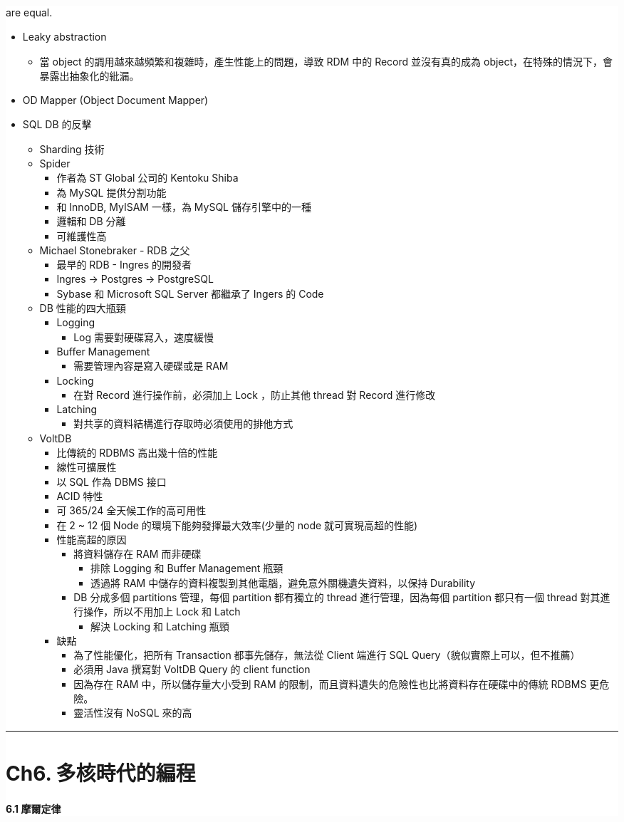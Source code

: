 are equal.  
  
+ Leaky abstraction  
    + 當 object 的調用越來越頻繁和複雜時，產生性能上的問題，導致 RDM 中的 Record 並沒有真的成為  object，在特殊的情況下，會暴露出抽象化的紕漏。  
+ OD Mapper (Object Document Mapper)  
  
+ SQL DB 的反擊  
    + Sharding 技術  
    + Spider  
        + 作者為 ST Global 公司的 Kentoku Shiba  
        + 為 MySQL 提供分割功能  
        + 和 InnoDB, MyISAM 一樣，為 MySQL 儲存引擎中的一種  
        + 邏輯和 DB 分離  
        + 可維護性高  
    + Michael Stonebraker - RDB 之父  
        + 最早的 RDB - Ingres 的開發者  
        + Ingres -> Postgres -> PostgreSQL  
        + Sybase 和 Microsoft SQL Server 都繼承了 Ingers 的 Code  
    + DB 性能的四大瓶頸  
        + Logging  
            + Log 需要對硬碟寫入，速度緩慢  
        + Buffer Management  
            + 需要管理內容是寫入硬碟或是 RAM  
        + Locking  
            + 在對 Record 進行操作前，必須加上 Lock ，防止其他 thread 對 Record 進行修改  
        + Latching  
            + 對共享的資料結構進行存取時必須使用的排他方式  
    + VoltDB  
        + 比傳統的 RDBMS 高出幾十倍的性能  
        + 線性可擴展性  
        + 以 SQL 作為 DBMS 接口  
        + ACID 特性  
        + 可 365/24 全天候工作的高可用性  
        + 在 2 ~ 12 個 Node 的環境下能夠發揮最大效率(少量的 node 就可實現高超的性能)  
        + 性能高超的原因  
            + 將資料儲存在 RAM 而非硬碟  
                + 排除 Logging 和 Buffer Management 瓶頸  
                + 透過將 RAM 中儲存的資料複製到其他電腦，避免意外關機遺失資料，以保持 Durability  
            + DB 分成多個 partitions 管理，每個 partition 都有獨立的 thread 進行管理，因為每個 partition 都只有一個 thread 對其進行操作，所以不用加上 Lock 和 Latch  
                + 解決 Locking 和 Latching 瓶頸  
        + 缺點  
            + 為了性能優化，把所有 Transaction 都事先儲存，無法從 Client 端進行 SQL Query（貌似實際上可以，但不推薦）  
            + 必須用 Java 撰寫對 VoltDB Query 的 client function  
            + 因為存在 RAM 中，所以儲存量大小受到 RAM 的限制，而且資料遺失的危險性也比將資料存在硬碟中的傳統 RDBMS 更危險。  
            + 靈活性沒有 NoSQL 來的高  
  
---  
  
Ch6. 多核時代的編程  
===  
  
#### 6.1 摩爾定律  
  